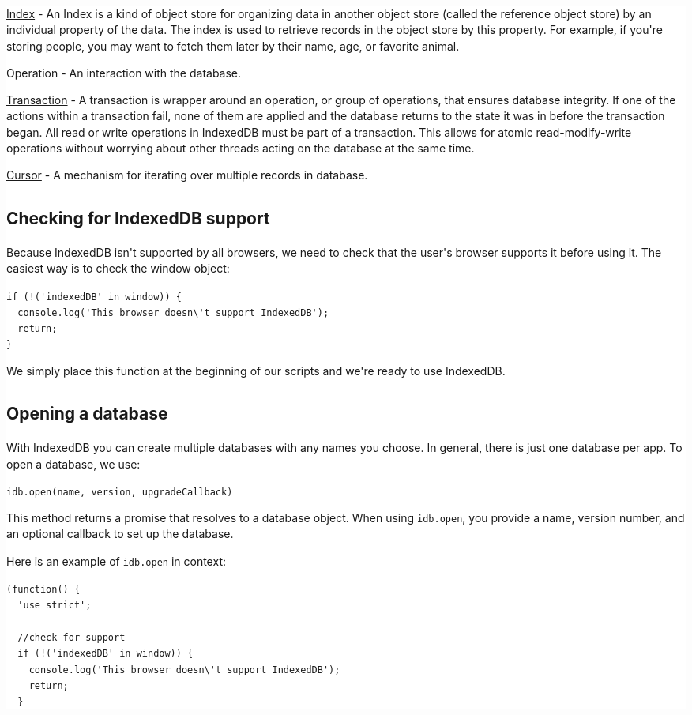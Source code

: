 [Index](https://developer.mozilla.org/en-US/docs/Web/API/IDBIndex) - An Index is a kind of object store for organizing data in another object store (called the reference object store) by an individual property of the data. The index is used to retrieve records in the object store by this property. For example, if you're storing people, you may want to fetch them later by their name, age, or favorite animal.

Operation - An interaction with the database.

[Transaction](https://developer.mozilla.org/en-US/docs/Web/API/IDBTransaction) - A transaction is wrapper around an operation, or group of operations, that ensures database integrity. If one of the actions within a transaction fail, none of them are applied and the database returns to the state it was in before the transaction began. All read or write operations in IndexedDB must be part of a transaction. This allows for atomic read-modify-write operations without worrying about other threads acting on the database at the same time.

[Cursor](https://developer.mozilla.org/en-US/docs/Web/API/IDBCursor) - A mechanism for iterating over multiple records in database.

<div id="support"></div>

## Checking for IndexedDB support

Because IndexedDB isn't supported by all browsers, we need to check that the [user's browser supports it](http://caniuse.com/#search=indexeddb) before using it. The easiest way is to check the window object:

    if (!('indexedDB' in window)) {
      console.log('This browser doesn\'t support IndexedDB');
      return;
    }
    

We simply place this function at the beginning of our scripts and we're ready to use IndexedDB.

<div id="open"></div>

## Opening a database

With IndexedDB you can create multiple databases with any names you choose. In general, there is just one database per app. To open a database, we use:

    idb.open(name, version, upgradeCallback)
    

This method returns a promise that resolves to a database object. When using `idb.open`, you provide a name, version number, and an optional callback to set up the database.

Here is an example of `idb.open` in context:

    (function() {
      'use strict';
    
      //check for support
      if (!('indexedDB' in window)) {
        console.log('This browser doesn\'t support IndexedDB');
        return;
      }
    